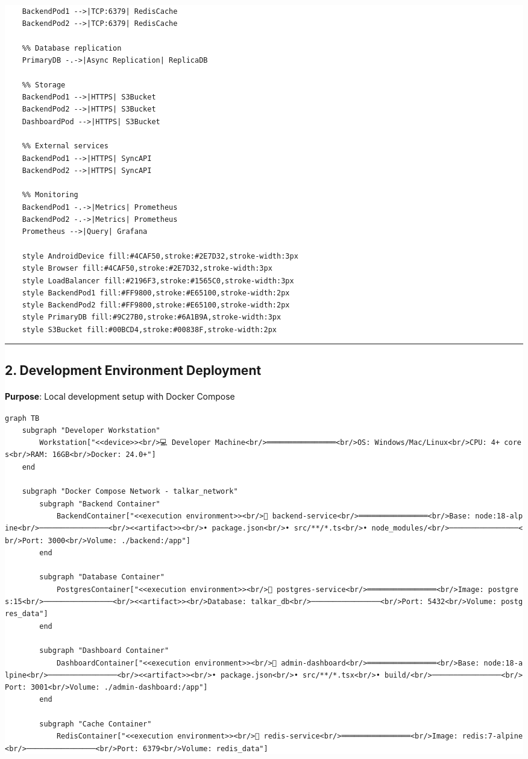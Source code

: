 ```mermaid
    BackendPod1 -->|TCP:6379| RedisCache
    BackendPod2 -->|TCP:6379| RedisCache
    
    %% Database replication
    PrimaryDB -.->|Async Replication| ReplicaDB
    
    %% Storage
    BackendPod1 -->|HTTPS| S3Bucket
    BackendPod2 -->|HTTPS| S3Bucket
    DashboardPod -->|HTTPS| S3Bucket
    
    %% External services
    BackendPod1 -->|HTTPS| SyncAPI
    BackendPod2 -->|HTTPS| SyncAPI
    
    %% Monitoring
    BackendPod1 -.->|Metrics| Prometheus
    BackendPod2 -.->|Metrics| Prometheus
    Prometheus -->|Query| Grafana
    
    style AndroidDevice fill:#4CAF50,stroke:#2E7D32,stroke-width:3px
    style Browser fill:#4CAF50,stroke:#2E7D32,stroke-width:3px
    style LoadBalancer fill:#2196F3,stroke:#1565C0,stroke-width:3px
    style BackendPod1 fill:#FF9800,stroke:#E65100,stroke-width:2px
    style BackendPod2 fill:#FF9800,stroke:#E65100,stroke-width:2px
    style PrimaryDB fill:#9C27B0,stroke:#6A1B9A,stroke-width:3px
    style S3Bucket fill:#00BCD4,stroke:#00838F,stroke-width:2px
```

---

## 2. Development Environment Deployment

**Purpose**: Local development setup with Docker Compose

```mermaid
graph TB
    subgraph "Developer Workstation"
        Workstation["<<device>><br/>💻 Developer Machine<br/>════════════════<br/>OS: Windows/Mac/Linux<br/>CPU: 4+ cores<br/>RAM: 16GB<br/>Docker: 24.0+"]
    end
    
    subgraph "Docker Compose Network - talkar_network"
        subgraph "Backend Container"
            BackendContainer["<<execution environment>><br/>🐳 backend-service<br/>════════════════<br/>Base: node:18-alpine<br/>────────────────<br/><<artifact>><br/>• package.json<br/>• src/**/*.ts<br/>• node_modules/<br/>────────────────<br/>Port: 3000<br/>Volume: ./backend:/app"]
        end
        
        subgraph "Database Container"
            PostgresContainer["<<execution environment>><br/>🐳 postgres-service<br/>════════════════<br/>Image: postgres:15<br/>────────────────<br/><<artifact>><br/>Database: talkar_db<br/>────────────────<br/>Port: 5432<br/>Volume: postgres_data"]
        end
        
        subgraph "Dashboard Container"
            DashboardContainer["<<execution environment>><br/>🐳 admin-dashboard<br/>════════════════<br/>Base: node:18-alpine<br/>────────────────<br/><<artifact>><br/>• package.json<br/>• src/**/*.tsx<br/>• build/<br/>────────────────<br/>Port: 3001<br/>Volume: ./admin-dashboard:/app"]
        end
        
        subgraph "Cache Container"
            RedisContainer["<<execution environment>><br/>🐳 redis-service<br/>════════════════<br/>Image: redis:7-alpine<br/>────────────────<br/>Port: 6379<br/>Volume: redis_data"]
```